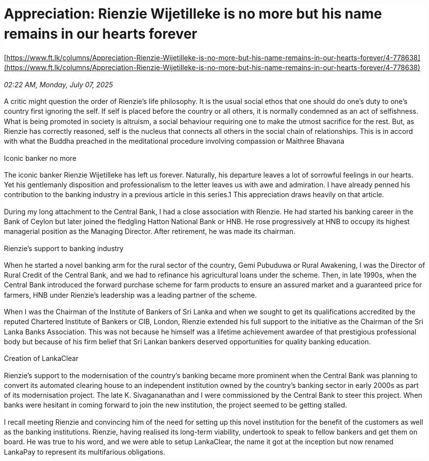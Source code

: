 # Appreciation: Rienzie Wijetilleke is no more but his name remains in our hearts forever

[https://www.ft.lk/columns/Appreciation-Rienzie-Wijetilleke-is-no-more-but-his-name-remains-in-our-hearts-forever/4-778638](https://www.ft.lk/columns/Appreciation-Rienzie-Wijetilleke-is-no-more-but-his-name-remains-in-our-hearts-forever/4-778638)

*02:22 AM, Monday, July 07, 2025*

A critic might question the order of Rienzie’s life philosophy. It is the usual social ethos that one should do one’s duty to one’s country first ignoring the self. If self is placed before the country or all others, it is normally condemned as an act of selfishness. What is being promoted in society is altruism, a social behaviour requiring one to make the utmost sacrifice for the rest. But, as Rienzie has correctly reasoned, self is the nucleus that connects all others in the social chain of relationships. This is in accord with what the Buddha preached in the meditational procedure involving compassion or Maithree Bhavana

Iconic banker no more

The iconic banker Rienzie Wijetilleke has left us forever. Naturally, his departure leaves a lot of sorrowful feelings in our hearts. Yet his gentlemanly disposition and professionalism to the letter leaves us with awe and admiration. I have already penned his contribution to the banking industry in a previous article in this series.1 This appreciation draws heavily on that article.

During my long attachment to the Central Bank, I had a close association with Rienzie. He had started his banking career in the Bank of Ceylon but later joined the fledgling Hatton National Bank or HNB. He rose progressively at HNB to occupy its highest managerial position as the Managing Director. After retirement, he was made its chairman.

Rienzie’s support to banking industry

When he started a novel banking arm for the rural sector of the country, Gemi Pubuduwa or Rural Awakening, I was the Director of Rural Credit of the Central Bank, and we had to refinance his agricultural loans under the scheme. Then, in late 1990s, when the Central Bank introduced the forward purchase scheme for farm products to ensure an assured market and a guaranteed price for farmers, HNB under Rienzie’s leadership was a leading partner of the scheme.

When I was the Chairman of the Institute of Bankers of Sri Lanka and when we sought to get its qualifications accredited by the reputed Chartered Institute of Bankers or CIB, London, Rienzie extended his full support to the initiative as the Chairman of the Sri Lanka Banks Association. This was not because he himself was a lifetime achievement awardee of that prestigious professional body but because of his firm belief that Sri Lankan bankers deserved opportunities for quality banking education.

Creation of LankaClear

Rienzie’s support to the modernisation of the country’s banking became more prominent when the Central Bank was planning to convert its automated clearing house to an independent institution owned by the country’s banking sector in early 2000s as part of its modernisation project. The late K. Sivagananathan and I were commissioned by the Central Bank to steer this project. When banks were hesitant in coming forward to join the new institution, the project seemed to be getting stalled.

I recall meeting Rienzie and convincing him of the need for setting up this novel institution for the benefit of the customers as well as the banking institutions. Rienzie, having realised its long-term viability, undertook to speak to fellow bankers and get them on board. He was true to his word, and we were able to setup LankaClear, the name it got at the inception but now renamed LankaPay to represent its multifarious obligations.
